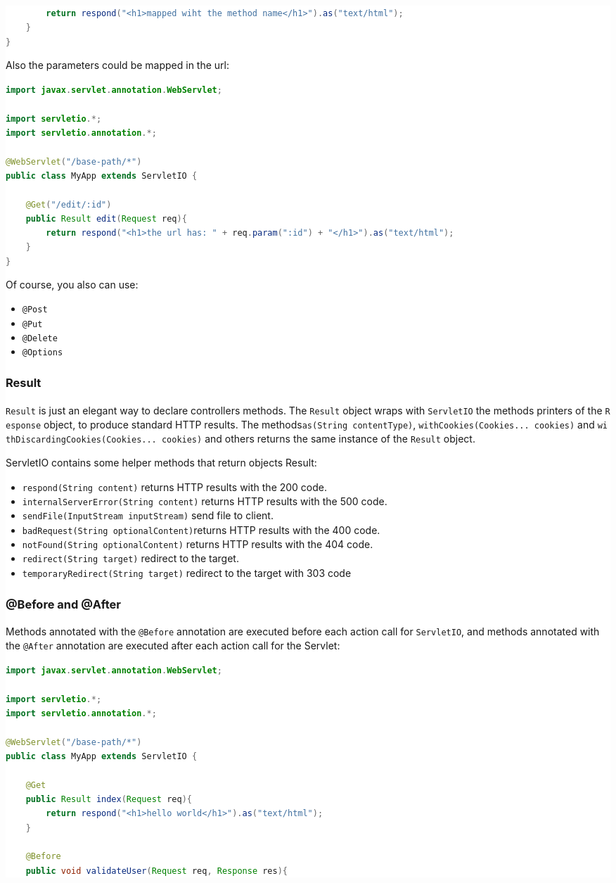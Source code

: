 ```java
        return respond("<h1>mapped wiht the method name</h1>").as("text/html");
    }
}
```

Also the parameters could be mapped in the url:

```java
import javax.servlet.annotation.WebServlet;

import servletio.*;
import servletio.annotation.*;

@WebServlet("/base-path/*")
public class MyApp extends ServletIO {
    
    @Get("/edit/:id")
    public Result edit(Request req){
        return respond("<h1>the url has: " + req.param(":id") + "</h1>").as("text/html");
    }
}
```

Of course, you also can use:
- ```@Post```
- ```@Put```
- ```@Delete```
- ```@Options```

### Result

```Result``` is just an elegant way to declare controllers methods. The ```Result``` object wraps with ```ServletIO``` the methods printers of the ```Response``` object, to produce standard HTTP results. The methods```as(String contentType)```, ```withCookies(Cookies... cookies)``` and ```withDiscardingCookies(Cookies... cookies)``` and others returns the same instance of the ```Result``` object.

ServletIO contains some helper methods that return objects Result:

- ```respond(String content)``` returns HTTP results with the 200 code.
- ```internalServerError(String content)``` returns HTTP results with the 500 code.
- ```sendFile(InputStream inputStream)``` send file to client.
- ```badRequest(String optionalContent)```returns HTTP results with the 400 code.
- ```notFound(String optionalContent)``` returns HTTP results with the 404 code.
- ```redirect(String target)``` redirect to the target.
- ```temporaryRedirect(String target)``` redirect to the target with 303 code

### @Before and @After

Methods annotated with the ```@Before``` annotation are executed before each action call for ```ServletIO```, and methods annotated with the ```@After``` annotation are executed after each action call for the Servlet:

```java
import javax.servlet.annotation.WebServlet;

import servletio.*;
import servletio.annotation.*;

@WebServlet("/base-path/*")
public class MyApp extends ServletIO {

    @Get
    public Result index(Request req){
        return respond("<h1>hello world</h1>").as("text/html");
    }
    
    @Before
    public void validateUser(Request req, Response res){
```